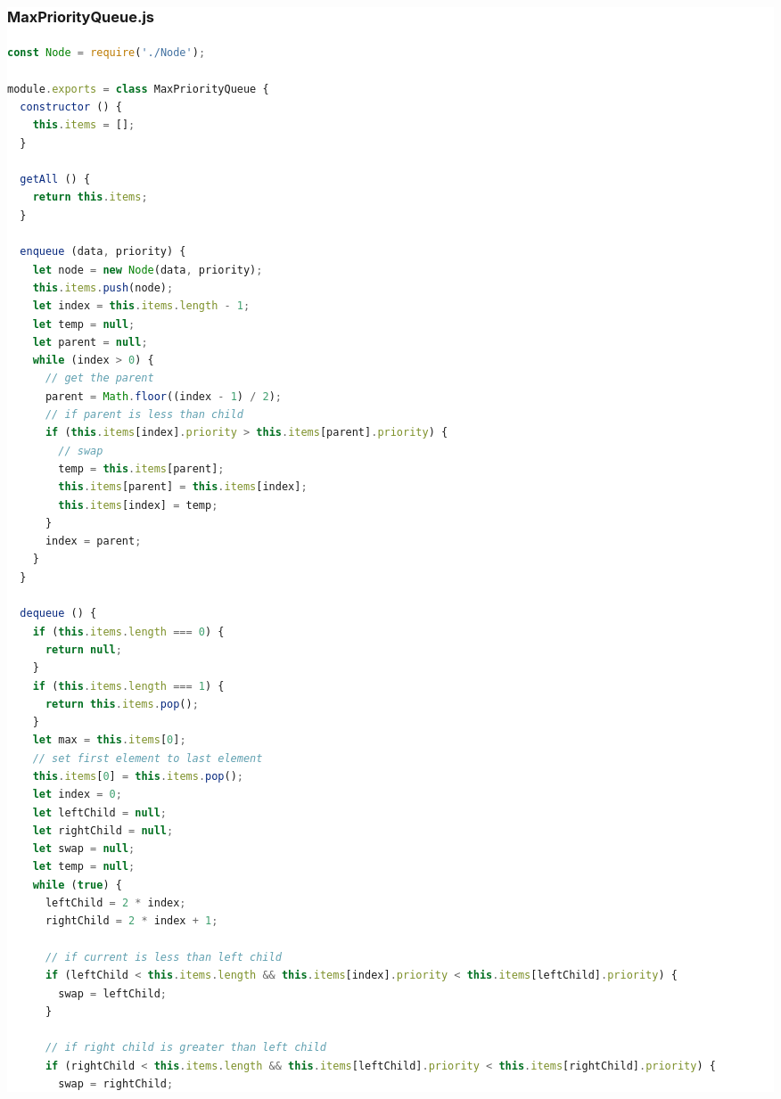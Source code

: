 ### MaxPriorityQueue.js

```js
const Node = require('./Node');

module.exports = class MaxPriorityQueue {
  constructor () {
    this.items = [];
  }

  getAll () {
    return this.items;
  }

  enqueue (data, priority) {
    let node = new Node(data, priority);
    this.items.push(node);
    let index = this.items.length - 1;
    let temp = null;
    let parent = null;
    while (index > 0) {
      // get the parent
      parent = Math.floor((index - 1) / 2);
      // if parent is less than child
      if (this.items[index].priority > this.items[parent].priority) {
        // swap
        temp = this.items[parent];
        this.items[parent] = this.items[index];
        this.items[index] = temp;
      }
      index = parent;
    }
  }

  dequeue () {
    if (this.items.length === 0) {
      return null;
    }
    if (this.items.length === 1) {
      return this.items.pop();
    }
    let max = this.items[0];
    // set first element to last element
    this.items[0] = this.items.pop();
    let index = 0;
    let leftChild = null;
    let rightChild = null;
    let swap = null;
    let temp = null;
    while (true) {
      leftChild = 2 * index;
      rightChild = 2 * index + 1;

      // if current is less than left child
      if (leftChild < this.items.length && this.items[index].priority < this.items[leftChild].priority) {
        swap = leftChild;
      }

      // if right child is greater than left child
      if (rightChild < this.items.length && this.items[leftChild].priority < this.items[rightChild].priority) {
        swap = rightChild;
```